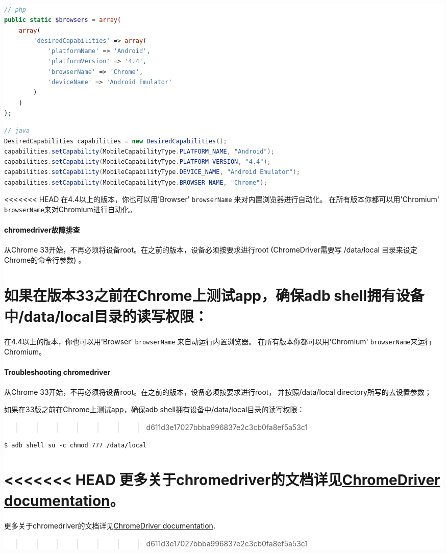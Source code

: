 ```php
// php
public static $browsers = array(
    array(
        'desiredCapabilities' => array(
            'platformName' => 'Android',
            'platformVersion' => '4.4',
            'browserName' => 'Chrome',
            'deviceName' => 'Android Emulator'
        )
    )
);
```

```java
// java
DesiredCapabilities capabilities = new DesiredCapabilities();
capabilities.setCapability(MobileCapabilityType.PLATFORM_NAME, "Android");
capabilities.setCapability(MobileCapabilityType.PLATFORM_VERSION, "4.4");
capabilities.setCapability(MobileCapabilityType.DEVICE_NAME, "Android Emulator");
capabilities.setCapability(MobileCapabilityType.BROWSER_NAME, "Chrome");
```

<<<<<<< HEAD
在4.4以上的版本，你也可以用'Browser' `browserName` 来对内置浏览器进行自动化。
在所有版本你都可以用'Chromium' `browserName`来对Chromium进行自动化。
 

#### chromedriver故障排查

从Chrome 33开始，不再必须将设备root。在之前的版本，设备必须按要求进行root (ChromeDriver需要写 /data/local 目录来设定Chrome的命令行参数) 。

如果在版本33之前在Chrome上测试app，确保adb shell拥有设备中/data/local目录的读写权限：
=======
在4.4以上的版本，你也可以用'Browser' `browserName` 来自动运行内置浏览器。
在所有版本你都可以用'Chromium' `browserName`来运行Chromium。
 

#### Troubleshooting chromedriver

从Chrome 33开始，不再必须将设备root。在之前的版本，设备必须按要求进行root，
并按照/data/local directory所写的去设置参数；

如果在33版之前在Chrome上测试app，确保adb shell拥有设备中/data/local目录的读写权限：
>>>>>>> d611d3e17027bbba996837e2c3cb0fa8ef5a53c1

```center
$ adb shell su -c chmod 777 /data/local
```

<<<<<<< HEAD
更多关于chromedriver的文档详见[ChromeDriver documentation](https://sites.google.com/a/chromium.org/chromedriver/getting-started/getting-started---android)。
=======
更多关于chromedriver的文档详见[ChromeDriver documentation](https://sites.google.com/a/chromium.org/chromedriver/getting-started/getting-started---android).
>>>>>>> d611d3e17027bbba996837e2c3cb0fa8ef5a53c1

